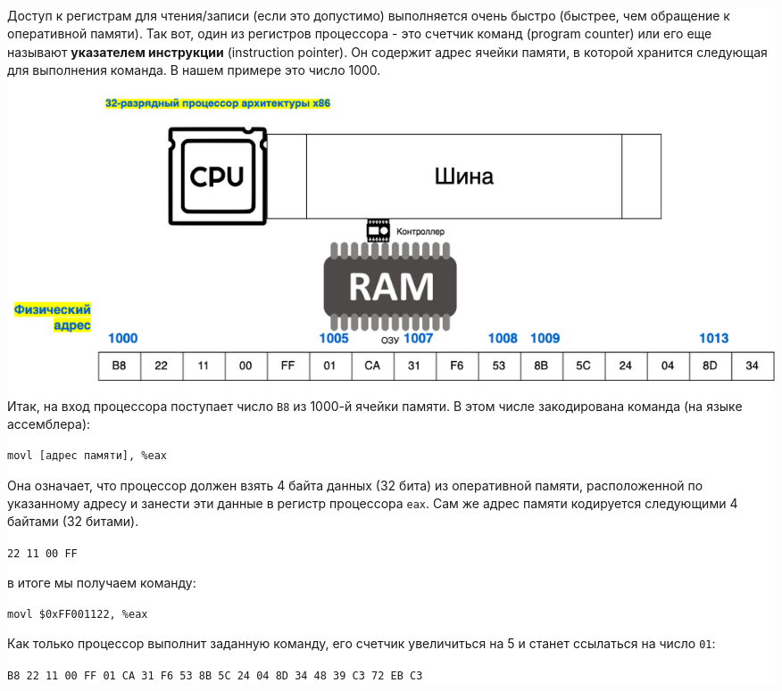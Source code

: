 Доступ к регистрам для чтения/записи (если это допустимо) выполняется очень быстро (быстрее, чем обращение к оперативной памяти). Так вот, один из регистров процессора - это счетчик команд (program counter) или его еще называют **указателем инструкции** (instruction pointer). Он содержит адрес ячейки памяти, в которой хранится следующая для выполнения команда. В нашем примере это число 1000.

<p align="center">
    <kbd>
        <img src = "../../images/1.1.3.png" alt = "cpu ram">
    </kbd>
</p>

Итак, на вход процессора поступает число `B8` из 1000-й ячейки памяти. В этом числе закодирована команда (на языке ассемблера):

```
movl [адрес памяти], %eax
```

Она означает, что процессор должен взять 4 байта данных (32 бита) из оперативной памяти, расположенной по указанному адресу и занести эти данные в регистр процессора `eax`. Сам же адрес памяти кодируется следующими 4 байтами (32 битами).

```
22 11 00 FF
```

в итоге мы получаем команду:

```
movl $0xFF001122, %eax
```

Как только процессор выполнит заданную команду, его счетчик увеличиться на 5 и станет ссылаться на число `01`:

```
B8 22 11 00 FF 01 CA 31 F6 53 8B 5C 24 04 8D 34 48 39 C3 72 EB C3
```

<p align="center">
    <kbd>